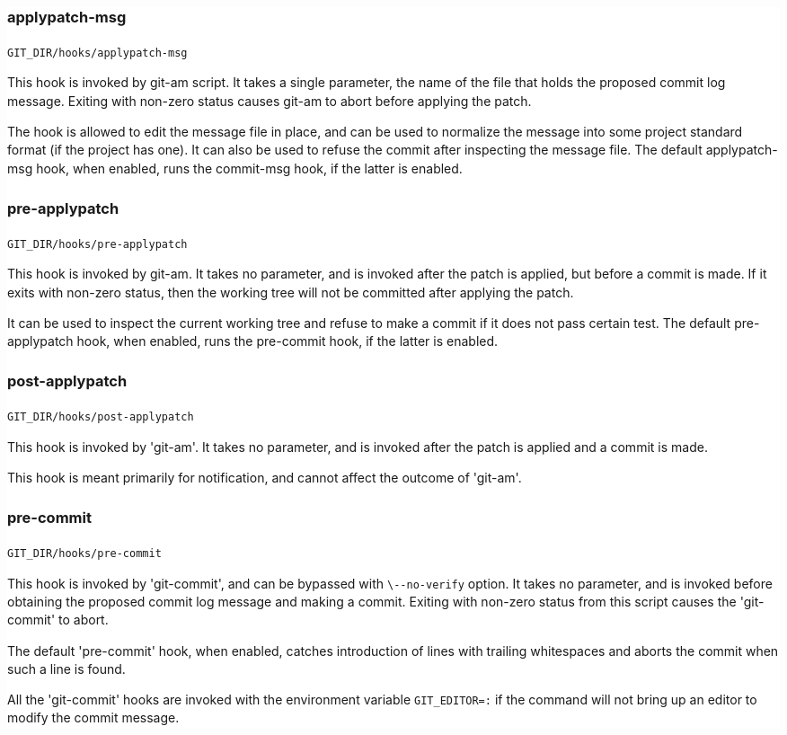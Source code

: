 ### applypatch-msg ###

    GIT_DIR/hooks/applypatch-msg
    
This hook is invoked by git-am script. It takes a single parameter, the name 
of the file that holds the proposed commit log message. Exiting with non-zero
status causes git-am to abort before applying the patch.

The hook is allowed to edit the message file in place, and can be used to 
normalize the message into some project standard format (if the project has one).
It can also be used to refuse the commit after inspecting the message file.
The default applypatch-msg hook, when enabled, runs the commit-msg hook, if the
latter is enabled.


### pre-applypatch ###

    GIT_DIR/hooks/pre-applypatch

This hook is invoked by git-am. It takes no parameter, and is invoked after the
patch is applied, but before a commit is made.
If it exits with non-zero status, then the working tree will not be committed
after applying the patch.

It can be used to inspect the current working tree and refuse to make a commit 
if it does not pass certain test.
The default pre-applypatch hook, when enabled, runs the pre-commit hook, if the
latter is enabled.


### post-applypatch ###

    GIT_DIR/hooks/post-applypatch
    
This hook is invoked by 'git-am'.  It takes no parameter,
and is invoked after the patch is applied and a commit is made.

This hook is meant primarily for notification, and cannot affect
the outcome of 'git-am'.


### pre-commit ###
 	
    GIT_DIR/hooks/pre-commit

This hook is invoked by 'git-commit', and can be bypassed
with `\--no-verify` option.  It takes no parameter, and is
invoked before obtaining the proposed commit log message and
making a commit.  Exiting with non-zero status from this script
causes the 'git-commit' to abort.

The default 'pre-commit' hook, when enabled, catches introduction
of lines with trailing whitespaces and aborts the commit when
such a line is found.

All the 'git-commit' hooks are invoked with the environment
variable `GIT_EDITOR=:` if the command will not bring up an editor
to modify the commit message.
